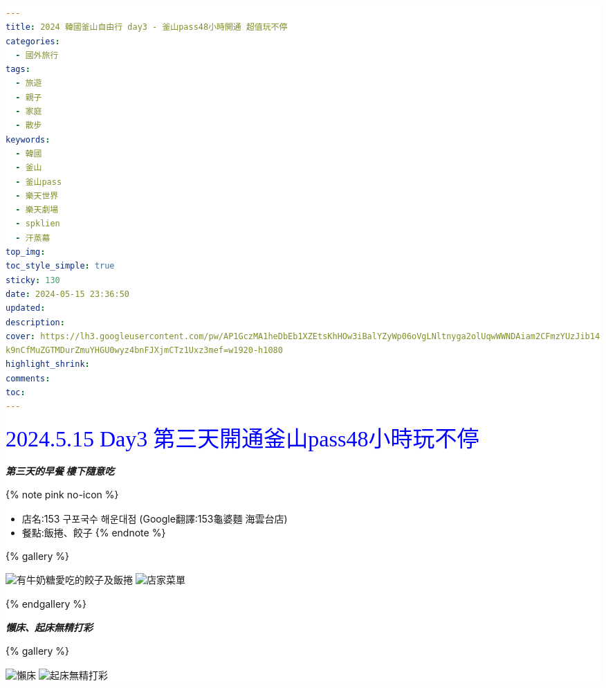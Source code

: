 ```yaml
---
title: 2024 韓國釜山自由行 day3 - 釜山pass48小時開通 超值玩不停
categories:
  - 國外旅行
tags:
  - 旅遊
  - 親子
  - 家庭
  - 散步
keywords:
  - 韓國
  - 釜山
  - 釜山pass
  - 樂天世界
  - 樂天劇場
  - spklien
  - 汗蒸幕
top_img:
toc_style_simple: true
sticky: 130
date: 2024-05-15 23:36:50
updated:
description:
cover: https://lh3.googleusercontent.com/pw/AP1GczMA1heDbEb1XZEtsKhHOw3iBalYZyWp06oVgLNltnyga2olUqwWWNDAiam2CFmzYUzJib14k9nCfMuZGTMDurZmuYHGU0wyz4bnFJXjmCTz1Uxz3mef=w1920-h1080
highlight_shrink:
comments:
toc:
---
```


<font face="標楷體" color="blue" size="6px">2024.5.15 Day3 第三天開通釜山pass48小時玩不停</font>

<i class="fa fa-camera"> **第三天的早餐 樓下隨意吃**</i>

{% note pink no-icon %}

- 店名:153 구포국수 해운대점 (Google翻譯:153龜婆麵 海雲台店)
- 餐點:飯捲、餃子
{% endnote %}

{% gallery %}

![有牛奶糖愛吃的餃子及飯捲](https://lh3.googleusercontent.com/pw/AP1GczNkVYjR7hHq-bw5CsQA7ExKvZr516l0PTU8JC5jgyzl9mRi9uOt4youlhC7bNSa1mk_lTJM5hnu-urYn5cKllC_ugJWoQe7h53YNudJDjEWPxL0MWFb=w1920-h1080)
![店家菜單](https://lh3.googleusercontent.com/pw/AP1GczOiHGchh21-YeyoDyXTx1zPJAKqS6pze1sCdFpcJO2iRNrLjd_LZ6DnzeTTsa8Li5EC4JPaPYs20O2_XaXFk3BW_I85vCr-512m8BENnlM-o5lEZyK7=w1920-h1080)

{% endgallery %}

<i class="fa fa-camera"> **懶床、起床無精打彩**</i>

{% gallery %}

![懶床](https://lh3.googleusercontent.com/pw/AP1GczOgvqukxCRIL8qhCg24gIwwVXyYcldD5m0gmVEDQXGGX9w_EuNL3QZhZ814LYbsReYWbEKyBq4uGYzxRMEiDS-P9LG8P5XigZKn9bTta05hz7bwcnHD=w1920-h1080)
![起床無精打彩](https://lh3.googleusercontent.com/pw/AP1GczPBUxyeMhTqMukZzGW9IrHzZ9JP51iOktBeKexUS0u4PQlqwbsujwW_JIdlwcmW0zkqYeMiTJ77C7ReK-GAZOf_ONw5dLzMYVQqczIUcxX57I7UKItU=w1920-h1080)
